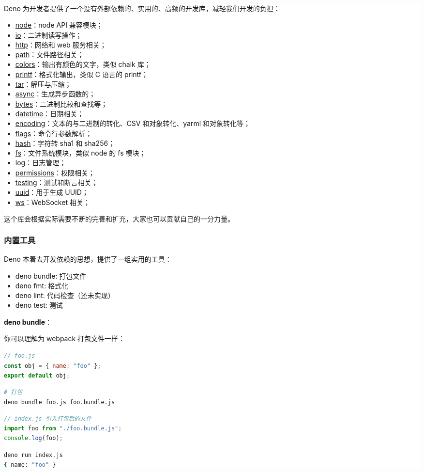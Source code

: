 Deno 为开发者提供了一个没有外部依赖的、实用的、高频的开发库，减轻我们开发的负担：

- [node](https://deno.land/std/node)：node API 兼容模块；
- [io](https://deno.land/std/io)：二进制读写操作；
- [http](https://deno.land/std/http)：网络和 web 服务相关；
- [path](https://deno.land/std/path)：文件路径相关；
- [colors](https://github.com/denoland/deno/blob/master/std/fmt/colors.ts)：输出有颜色的文字，类似 chalk 库；
- [printf](https://github.com/denoland/deno/blob/master/std/fmt/sprintf.ts)：格式化输出，类似 C 语言的 printf；
- [tar](https://github.com/denoland/deno/blob/master/std/archive/tar.ts)：解压与压缩；
- [async](https://deno.land/std/async)：生成异步函数的；
- [bytes](https://deno.land/std/bytes)：二进制比较和查找等；
- [datetime](https://deno.land/std/datetime)：日期相关；
- [encoding](https://deno.land/std/encoding)：文本的与二进制的转化、CSV 和对象转化、yarml 和对象转化等；
- [flags](https://deno.land/std/flags)：命令行参数解析；
- [hash](https://deno.land/std/hash)：字符转 sha1 和 sha256；
- [fs](https://deno.land/std/fs)：文件系统模块，类似 node 的 fs 模块；
- [log](https://deno.land/std/log)：日志管理；
- [permissions](https://deno.land/std/permissions)：权限相关；
- [testing](https://deno.land/std/testing)：测试和断言相关；
- [uuid](https://deno.land/std/uuid)：用于生成 UUID；
- [ws](https://deno.land/std/ws)：WebSocket 相关；

这个库会根据实际需要不断的完善和扩充，大家也可以贡献自己的一分力量。

### 内置工具

Deno 本着去开发依赖的思想，提供了一组实用的工具：

- deno bundle: 打包文件
- deno fmt: 格式化
- deno lint: 代码检查（还未实现）
- deno test: 测试

**deno bundle**：

你可以理解为 webpack 打包文件一样：

```js
// foo.js
const obj = { name: "foo" };
export default obj;
```

```bash
# 打包
deno bundle foo.js foo.bundle.js
```

```js
// index.js 引入打包后的文件
import foo from "./foo.bundle.js";
console.log(foo);
```

```bash
deno run index.js
{ name: "foo" }
```
